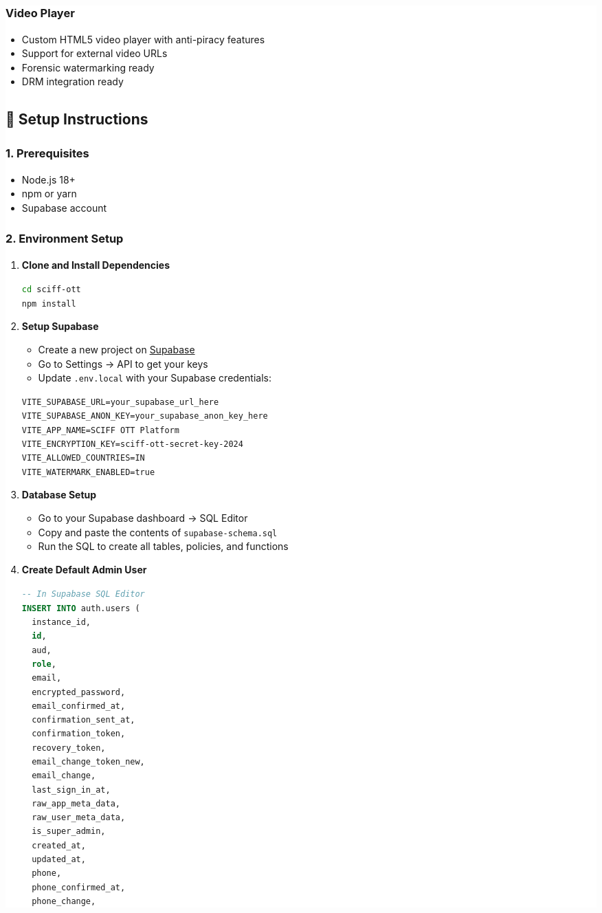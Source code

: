 ### Video Player
- Custom HTML5 video player with anti-piracy features
- Support for external video URLs
- Forensic watermarking ready
- DRM integration ready

## 🚀 Setup Instructions

### 1. Prerequisites
- Node.js 18+ 
- npm or yarn
- Supabase account

### 2. Environment Setup

1. **Clone and Install Dependencies**
   ```bash
   cd sciff-ott
   npm install
   ```

2. **Setup Supabase**
   - Create a new project on [Supabase](https://supabase.com)
   - Go to Settings → API to get your keys
   - Update `.env.local` with your Supabase credentials:

   ```env
   VITE_SUPABASE_URL=your_supabase_url_here
   VITE_SUPABASE_ANON_KEY=your_supabase_anon_key_here
   VITE_APP_NAME=SCIFF OTT Platform
   VITE_ENCRYPTION_KEY=sciff-ott-secret-key-2024
   VITE_ALLOWED_COUNTRIES=IN
   VITE_WATERMARK_ENABLED=true
   ```

3. **Database Setup**
   - Go to your Supabase dashboard → SQL Editor
   - Copy and paste the contents of `supabase-schema.sql`
   - Run the SQL to create all tables, policies, and functions

4. **Create Default Admin User**
   ```sql
   -- In Supabase SQL Editor
   INSERT INTO auth.users (
     instance_id,
     id,
     aud,
     role,
     email,
     encrypted_password,
     email_confirmed_at,
     confirmation_sent_at,
     confirmation_token,
     recovery_token,
     email_change_token_new,
     email_change,
     last_sign_in_at,
     raw_app_meta_data,
     raw_user_meta_data,
     is_super_admin,
     created_at,
     updated_at,
     phone,
     phone_confirmed_at,
     phone_change,
   ```